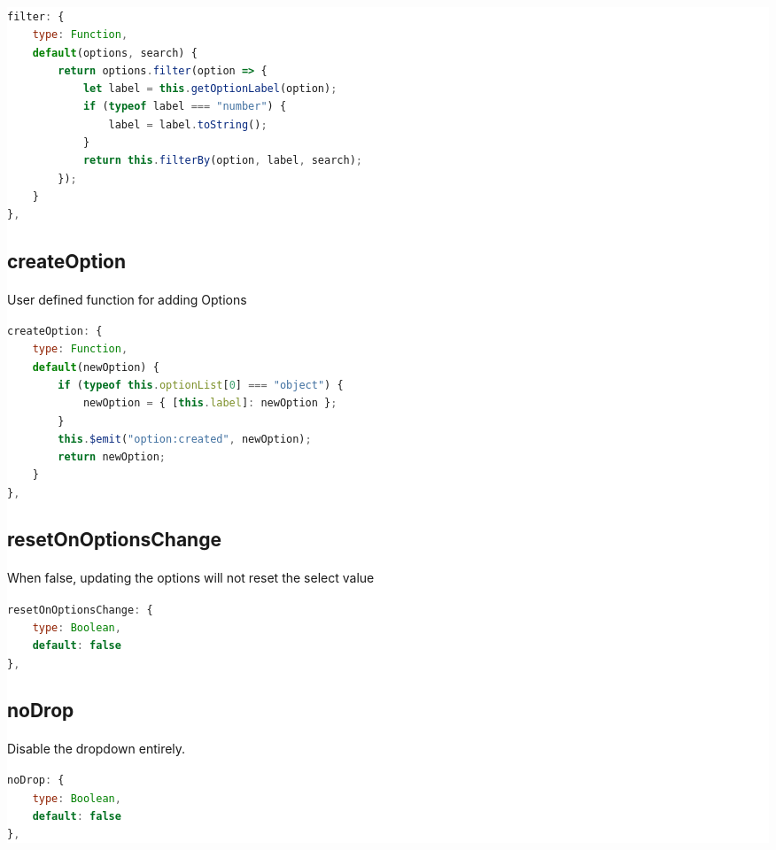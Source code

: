 ```js
filter: {
	type: Function,
	default(options, search) {
		return options.filter(option => {
			let label = this.getOptionLabel(option);
			if (typeof label === "number") {
				label = label.toString();
			}
			return this.filterBy(option, label, search);
		});
	}
},
```

## createOption

User defined function for adding Options

```js
createOption: {
	type: Function,
	default(newOption) {
		if (typeof this.optionList[0] === "object") {
			newOption = { [this.label]: newOption };
		}
		this.$emit("option:created", newOption);
		return newOption;
	}
},
```

## resetOnOptionsChange

When false, updating the options will not reset the select value

```js
resetOnOptionsChange: {
	type: Boolean,
	default: false
},
```

## noDrop

Disable the dropdown entirely.

```js
noDrop: {
	type: Boolean,
	default: false
},
```
